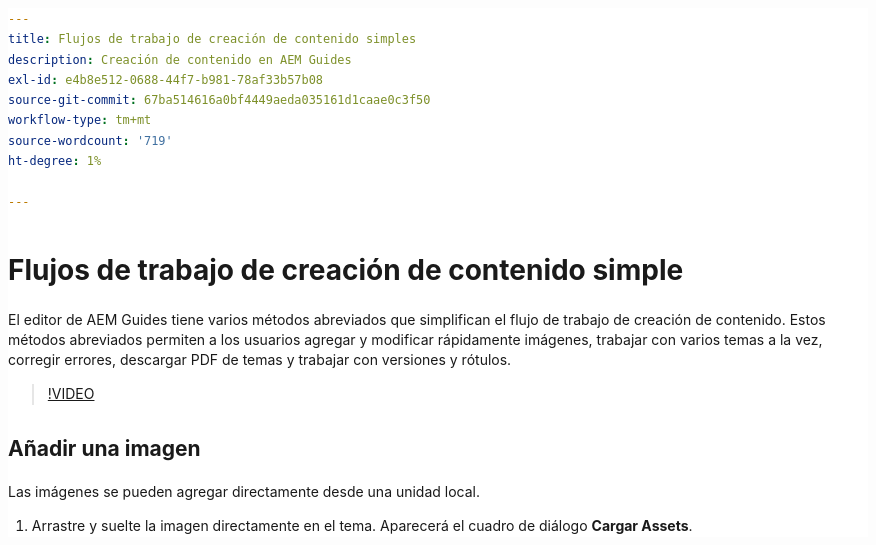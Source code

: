 ```yaml
---
title: Flujos de trabajo de creación de contenido simples
description: Creación de contenido en AEM Guides
exl-id: e4b8e512-0688-44f7-b981-78af33b57b08
source-git-commit: 67ba514616a0bf4449aeda035161d1caae0c3f50
workflow-type: tm+mt
source-wordcount: '719'
ht-degree: 1%

---
```


# Flujos de trabajo de creación de contenido simple

El editor de AEM Guides tiene varios métodos abreviados que simplifican el flujo de trabajo de creación de contenido. Estos métodos abreviados permiten a los usuarios agregar y modificar rápidamente imágenes, trabajar con varios temas a la vez, corregir errores, descargar PDF de temas y trabajar con versiones y rótulos.

>[!VIDEO](https://video.tv.adobe.com/v/342770?quality=12&learn=on)

## Añadir una imagen

Las imágenes se pueden agregar directamente desde una unidad local.

1. Arrastre y suelte la imagen directamente en el tema. Aparecerá el cuadro de diálogo **Cargar Assets**.
